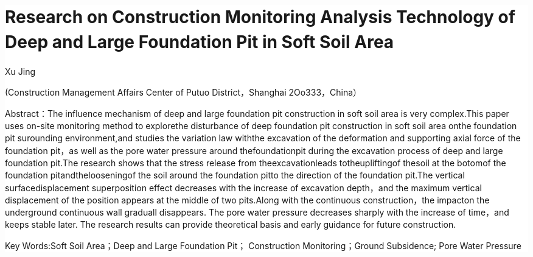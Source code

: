 # Research on Construction Monitoring Analysis Technology of Deep and Large Foundation Pit in Soft Soil Area

Xu Jing

(Construction Management Affairs Center of Putuo District，Shanghai 2Oo333，China）

Abstract：The influence mechanism of deep and large foundation pit construction in soft soil area is very complex.This paper uses on-site monitoring method to explorethe disturbance of deep foundation pit construction in soft soil area onthe foundation pit surounding environment,and studies the variation law withthe excavation of the deformation and supporting axial force of the foundation pit，as well as the pore water pressure around thefoundationpit during the excavation process of deep and large foundation pit.The research shows that the stress release from theexcavationleads totheupliftingof thesoil at the botomof the foundation pitandthelooseningof the soil around the foundation pitto the direction of the foundation pit.The vertical surfacedisplacement superposition effect decreases with the increase of excavation depth，and the maximum vertical displacement of the position appears at the middle of two pits.Along with the continuous construction，the impacton the underground continuous wall graduall disappears. The pore water pressure decreases sharply with the increase of time，and keeps stable later. The research results can provide theoretical basis and early guidance for future construction.

Key Words:Soft Soil Area；Deep and Large Foundation Pit； Construction Monitoring；Ground Subsidence; Pore Water Pressure